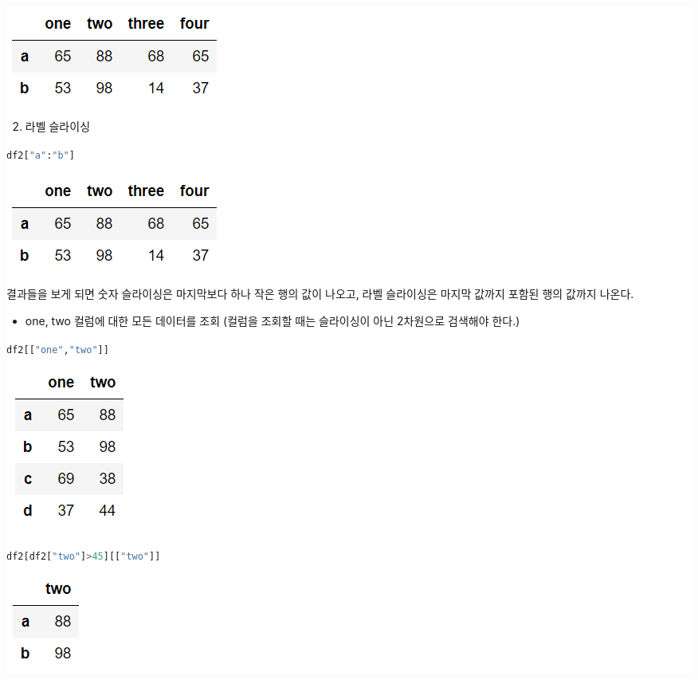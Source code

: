 ![숫자슬라이싱](./img/숫자슬라이싱.png)

2. 라벨 슬라이싱

``` python
df2["a":"b"]
```

![숫자슬라이싱](./img/숫자슬라이싱.png)

결과들을 보게 되면 숫자 슬라이싱은 마지막보다 하나 작은 행의 값이 나오고, 라벨 슬라이싱은 마지막 값까지 포함된 행의 값까지 나온다.

- one, two 컬럼에 대한 모든 데이터를 조회
(컬럼을 조회할 때는 슬라이싱이 아닌 2차원으로 검색해야 한다.)

``` python
df2[["one","two"]]
```

![컬럼조회](./img/컬럼조회.png)

``` python
df2[df2["two"]>45][["two"]]
```

![결과](./img/결과.png)
